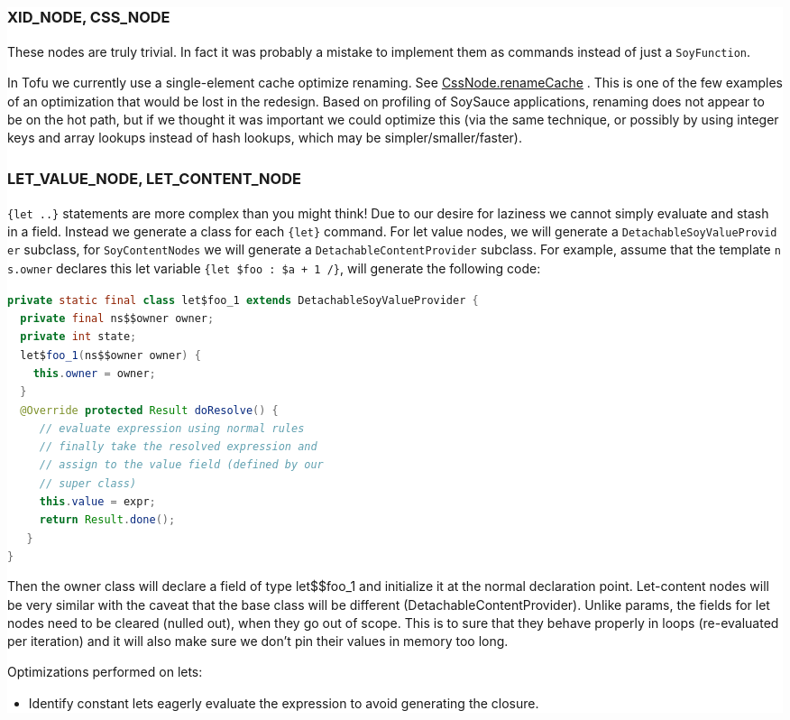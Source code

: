 ### XID\_NODE, CSS\_NODE

These nodes are truly trivial. In fact it was probably a mistake to implement
them as commands instead of just a `SoyFunction`.

In Tofu we currently use a single-element cache optimize renaming. See
[CssNode.renameCache](https://github.com/google/closure-templates/blob/master/java/src/com/google/template/soy/soytree/CssNode.java&l=83)
. This is one of the few examples of an optimization that would be lost in the
redesign. Based on profiling of SoySauce applications, renaming does not appear
to be on the hot path, but if we thought it was important we could optimize this
(via the same technique, or possibly by using integer keys and array lookups
instead of hash lookups, which may be simpler/smaller/faster).

### LET\_VALUE\_NODE, LET\_CONTENT\_NODE

`{let ..}` statements are more complex than you might think! Due to our desire
for laziness we cannot simply evaluate and stash in a field. Instead we generate
a class for each `{let}` command. For let value nodes, we will generate a
`DetachableSoyValueProvider` subclass, for `SoyContentNodes` we will generate a
`DetachableContentProvider` subclass. For example, assume that the template
`ns.owner` declares this let variable `{let $foo : $a + 1 /}`, will generate the
following code:

~~~java
private static final class let$foo_1 extends DetachableSoyValueProvider {
  private final ns$$owner owner;
  private int state;
  let$foo_1(ns$$owner owner) {
    this.owner = owner;
  }
  @Override protected Result doResolve() {
     // evaluate expression using normal rules
     // finally take the resolved expression and
     // assign to the value field (defined by our
     // super class)
     this.value = expr;
     return Result.done();
   }
}
~~~

Then the owner class will declare a field of type let$$foo\_1 and initialize it
at the normal declaration point. Let-content nodes will be very similar with the
caveat that the base class will be different (DetachableContentProvider). Unlike
params, the fields for let nodes need to be cleared (nulled out), when they go
out of scope. This is to sure that they behave properly in loops (re-evaluated
per iteration) and it will also make sure we don’t pin their values in memory
too long.

Optimizations performed on lets:

*   Identify constant lets eagerly evaluate the expression to avoid generating
    the closure.
